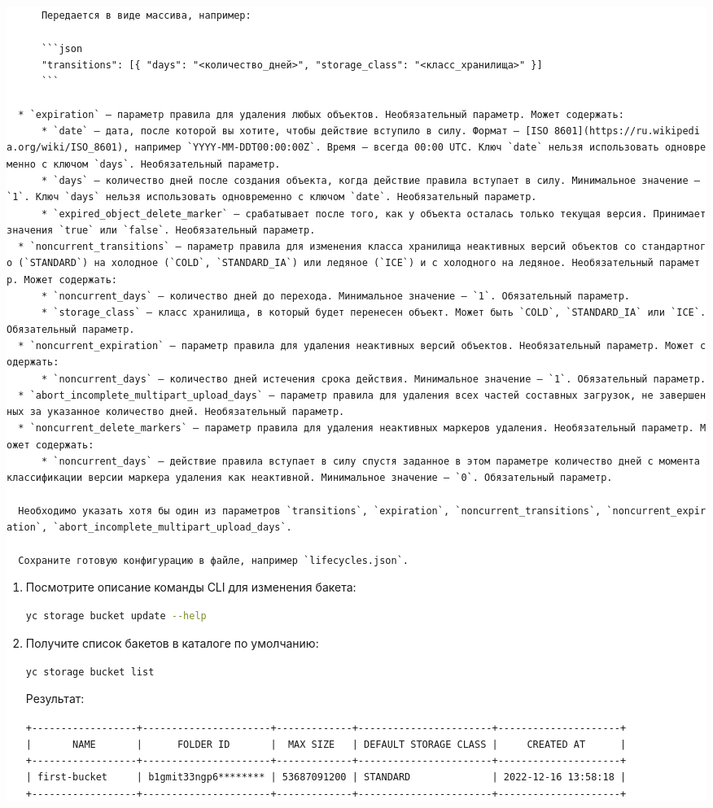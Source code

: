           Передается в виде массива, например:

          ```json
          "transitions": [{ "days": "<количество_дней>", "storage_class": "<класс_хранилища>" }]
          ```

      * `expiration` — параметр правила для удаления любых объектов. Необязательный параметр. Может содержать:
          * `date` — дата, после которой вы хотите, чтобы действие вступило в силу. Формат — [ISO 8601](https://ru.wikipedia.org/wiki/ISO_8601), например `YYYY-MM-DDT00:00:00Z`. Время — всегда 00:00 UTC. Ключ `date` нельзя использовать одновременно с ключом `days`. Необязательный параметр.
          * `days` — количество дней после создания объекта, когда действие правила вступает в силу. Минимальное значение — `1`. Ключ `days` нельзя использовать одновременно с ключом `date`. Необязательный параметр.
          * `expired_object_delete_marker` — срабатывает после того, как у объекта осталась только текущая версия. Принимает значения `true` или `false`. Необязательный параметр.
      * `noncurrent_transitions` — параметр правила для изменения класса хранилища неактивных версий объектов со стандартного (`STANDARD`) на холодное (`COLD`, `STANDARD_IA`) или ледяное (`ICE`) и с холодного на ледяное. Необязательный параметр. Может содержать:
          * `noncurrent_days` — количество дней до перехода. Минимальное значение — `1`. Обязательный параметр.
          * `storage_class` — класс хранилища, в который будет перенесен объект. Может быть `COLD`, `STANDARD_IA` или `ICE`. Обязательный параметр.
      * `noncurrent_expiration` — параметр правила для удаления неактивных версий объектов. Необязательный параметр. Может содержать:
          * `noncurrent_days` — количество дней истечения срока действия. Минимальное значение — `1`. Обязательный параметр.
      * `abort_incomplete_multipart_upload_days` — параметр правила для удаления всех частей составных загрузок, не завершенных за указанное количество дней. Необязательный параметр.
      * `noncurrent_delete_markers` — параметр правила для удаления неактивных маркеров удаления. Необязательный параметр. Может содержать:
          * `noncurrent_days` — действие правила вступает в силу спустя заданное в этом параметре количество дней с момента классификации версии маркера удаления как неактивной. Минимальное значение — `0`. Обязательный параметр.

      Необходимо указать хотя бы один из параметров `transitions`, `expiration`, `noncurrent_transitions`, `noncurrent_expiration`, `abort_incomplete_multipart_upload_days`.

      Сохраните готовую конфигурацию в файле, например `lifecycles.json`.

  1. Посмотрите описание команды CLI для изменения бакета:

      ```bash
      yc storage bucket update --help
      ```

  1. Получите список бакетов в каталоге по умолчанию:

      ```bash
      yc storage bucket list
      ```

      Результат:

      ```text
      +------------------+----------------------+-------------+-----------------------+---------------------+
      |       NAME       |      FOLDER ID       |  MAX SIZE   | DEFAULT STORAGE CLASS |     CREATED AT      |
      +------------------+----------------------+-------------+-----------------------+---------------------+
      | first-bucket     | b1gmit33ngp6******** | 53687091200 | STANDARD              | 2022-12-16 13:58:18 |
      +------------------+----------------------+-------------+-----------------------+---------------------+
      ```
   
